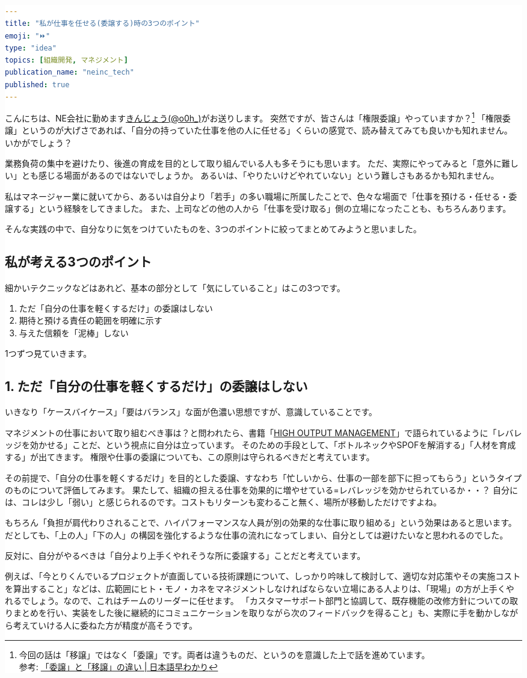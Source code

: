 ```yaml
---
title: "私が仕事を任せる(委譲する)時の3つのポイント"
emoji: "⏩"
type: "idea"
topics: [組織開発, マネジメント]
publication_name: "neinc_tech"
published: true
---
```


こんにちは、NE会社に勤めます[きんじょう(@o0h\_)](https://twitter.com/o0h_)がお送りします。
突然ですが、皆さんは「権限委譲」やっていますか？[^ijo]
「権限委譲」というのが大げさであれば、「自分の持っていた仕事を他の人に任せる」くらいの感覚で、読み替えてみても良いかも知れません。
いかがでしょう？

業務負荷の集中を避けたり、後進の育成を目的として取り組んでいる人も多そうにも思います。
ただ、実際にやってみると「意外に難しい」とも感じる場面があるのではないでしょうか。
あるいは、「やりたいけどやれていない」という難しさもあるかも知れません。

私はマネージャー業に就いてから、あるいは自分より「若手」の多い職場に所属したことで、色々な場面で「仕事を預ける・任せる・委譲する」という経験をしてきました。
また、上司などの他の人から「仕事を受け取る」側の立場になったことも、もちろんあります。

そんな実践の中で、自分なりに気をつけていたものを、3つのポイントに絞ってまとめてみようと思いました。

[^ijo]: 今回の話は「移譲」ではなく「委譲」です。両者は違うものだ、というのを意識した上で話を進めています。<br> 参考: [「委譲」と「移譲」の違い \| 日本語早わかり](https://nihon-go.jp/「委譲」と「移譲」の違い/)

## 私が考える3つのポイント

細かいテクニックなどはあれど、基本の部分として「気にしていること」はこの3つです。

1. ただ「自分の仕事を軽くするだけ」の委譲はしない
2. 期待と預ける責任の範囲を明確に示す
3. 与えた信頼を「泥棒」しない

1つずつ見ていきます。

## 1. ただ「自分の仕事を軽くするだけ」の委譲はしない

いきなり「ケースバイケース」「要はバランス」な面が色濃い思想ですが、意識していることです。

マネジメントの仕事において取り組むべき事は？と問われたら、書籍「[HIGH OUTPUT MANAGEMENT](https://www.amazon.co.jp/dp/B01MU055XH)」で語られているように「レバレッジを効かせる」ことだ、という視点に自分は立っています。
そのための手段として、「ボトルネックやSPOFを解消する」「人材を育成する」が出てきます。
権限や仕事の委譲についても、この原則は守られるべきだと考えています。

その前提で、「自分の仕事を軽くするだけ」を目的とした委譲、すなわち「忙しいから、仕事の一部を部下に担ってもらう」というタイプのものについて評価してみます。
果たして、組織の担える仕事を効果的に増やせている=レバレッジを効かせられているか・・？
自分には、コレは少し「弱い」と感じられるのです。コストもリターンも変わること無く、場所が移動しただけですよね。

もちろん「負担が肩代わりされることで、ハイパフォーマンスな人員が別の効果的な仕事に取り組める」という効果はあると思います。  
だとしても、「上の人」「下の人」の構図を強化するような仕事の流れになってしまい、自分としては避けたいなと思われるのでした。

反対に、自分がやるべきは「自分より上手くやれそうな所に委譲する」ことだと考えています。

例えば、「今とりくんでいるプロジェクトが直面している技術課題について、しっかり吟味して検討して、適切な対応策やその実施コストを算出すること」などは、広範囲にヒト・モノ・カネをマネジメントしなければならない立場にある人よりは、「現場」の方が上手くやれるでしょう。なので、これはチームのリーダーに任せます。
「カスタマーサポート部門と協調して、既存機能の改修方針についての取りまとめを行い、実装をした後に継続的にコミュニケーションを取りながら次のフィードバックを得ること」も、実際に手を動かしながら考えていける人に委ねた方が精度が高そうです。


[^責任]: 直前でマネジメント3.0のスライドを共有していますが、こちらで語られているaccountability/responsibilityと「エンジニアリングマネージャーのしごと」の内容は、異なる次元のものになっているので注意が必要です。